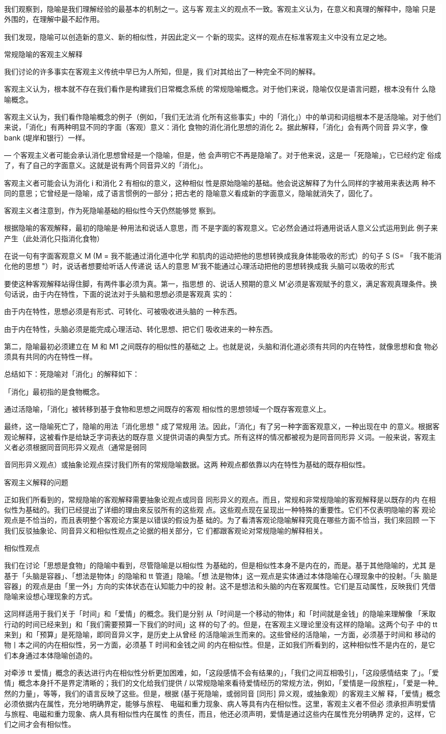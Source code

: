 我们观察到，隐喻是我们理解经验的最基本的机制之一。这与客 观主义的观点不一致。客观主义认为，在意义和真理的解释中，隐喻 只是外围的，在理解中最不起作用。

我们发现，隐喻可以创造新的意义、新的相似性，并因此定义一 个新的现实。这样的观点在标准客观主义中没有立足之地。

常规隐喻的客观主义解释

我们讨论的许多事实在客观主义传统中早已为人所知，但是，我 们对其给出了一种完全不同的解释。

客观主义认为，根本就不存在我们看作是构建我们日常概念系统 的常规隐喻概念。对于他们来说，隐喻仅仅是语言问题，根本没有什 么隐喻概念。

客观主义认为，我们看作隐喻概念的例子（例如，「我们无法消 化所有这些事实」中的「消化」）中的单词和词组根本不是活隐喻。对于他们来说，「消化」有两种明显不同的字面（客观）意义：消化 食物的消化消化思想的消化 2。据此解释，「消化」会有两个同音 异义字，像 bank (堤岸和银行）一样。

— 个客观主义者可能会承认消化思想曾经是一个隐喻，但是，他 会声明它不再是隐喻了。对于他来说，这是一「死隐喻」，它已经约定 俗成了，有了自己的字面意义。这就是说有两个同音异义的「消化」。

客观主义者可能会认为消化 i 和消化 2 有相似的意义，这种相似 性是原始隐喻的基础。他会说这解释了为什么同样的字被用来表达两 种不同的意思；它曾经是一隐喻，成了语言惯例的一部分；把古老的 隐喻意义看成新的字面意义，隐喻就消失了，固化了。

客观主义者注意到，作为死隐喻基础的相似性今天仍然能够觉 察到。

根据隐喻的客观解释，最初的隐喻是·种用法和说话人意思，而 不是字面的客观意义。它必然会通过将通用说话人意义公式运用到此 例子来产生（此处消化只指消化食物）

在说一句有字面客观意义 M (M = 我不能通过消化道中化学 和肌肉的运动把他的思想转换成我身体能吸收的形式）的句子 S (S= 「我不能消化他的思想 "）时，说话者想要给听话人传递说 话人的意思 M’我不能通过心理活动把他的思想转换成我 头脑可以吸收的形式

要使这种客观解释站得住脚，有两件事必须为真。第一，指思想 的、说话人预期的意义 M’必须是客观賦予的意义，满足客观真理条件。换句话说，由于内在特性，下面的说法对于头脑和思想必须是客观真 实的：

由于内在特性，思想必须是有形式、可转化、可被吸收进头脑的 一种东西。

由于内在特性，头脑必须是能完成心理活动、转化思想、把它们 吸收进来的一种东西。

第二，隐喻最初必须建立在 M 和 M1 之间既存的相似性的基础之 上。也就是说，头脑和消化道必须有共同的内在特性，就像思想和食 物必须具有共同的内在特性一样。

总结如下：死隐喻对「消化」的解释如下：

「消化」最初指的是食物概念。

通过活隐喻，「消化」被转移到基于食物和思想之间既存的客观 相似性的思想领域一个既存客观意义上。

最终，这一隐喻死亡了，隐喻的用法「消化思想 " 成了常规用 法。因此，「消化」有了另一种字面客观意义，一种出现在中 的意义。根据客观论解释，这被看作是给缺乏字词表达的既存意 义提供词语的典型方式。所有这样的情况都被视为是同音同形异 义词。一般来说，客观主义者必须根据同音同形异义观点（通常是弱同

音同形异义观点）或抽象论观点探讨我们所有的常规隐喻数据。这两 种观点都依靠以内在特性为基础的既存相似性。

客观主义解释的问题

正如我们所看到的，常规隐喻的客观解释需要抽象论观点或同音 同形异义的观点。而且，常规和非常规隐喻的客观解释是以既存的内 在相似性为基础的。我们已经提出了详细的理由來反驳所有的这些观 点。这些观点现在呈现出一种特殊的重要性。它们不仅表明隐喻的客 观论观点是不恰当的，而且表明整个客观论方案是以错误的假设为基 础的。为了看清客观论隐喻解释究竟在哪些方面不恰当，我们來回顾 一下我们反驳抽象论、同音异义和相似性观点之论据的相关部分，它 们都跟客观论对常规隐喻的解释相关。

相似性观点

我们在讨论「思想是食物」的隐喻中看到，尽管隐喻是以相似性 为基础的，但是相似性本身不是内在的，而是。基于其他隐喻的，尤其 是基于「头脑是容器」、「想法是物体」的隐喻和 tt 管道」隐喻。「想 法是物体」这一观点是实体通过本体隐喻在心理现象中的投射。「头 脑是容器」的观点是由「里一外」方向的实体状态在认知能力中的投 射。这不是想法和头脑的内在客观属性。它们是互动属性，反映我们 凭借隐喻来设想心理现象的方式。

这同样适用于我们关于「时间」和「爱情」的概念。我们是分别 从「时间是一个移动的物体」和「时间就是金钱」的隐喻来理解像 「釆取行动的时间已经来到」和「我们需要预算一下我们的时间」这 样的句了·的。但是，在客观主义理论里没有这样的隐喻。这两个句子 中的 tt 来到」和「预算」是死隐喻，即同音异义字，是历史上从曾经 的活隐喻派生而来的。这些曾经的活隐喻，一方面，必须基于时间和 移动的物丨本之间的内在相似性，另一方面，必须基 T 时间和金钱之间 的内在相似性。但是，正如我们所看到的，这种相似性不是内在的，是它们本身通过本体隐喻创造的。

对牵涉 tt 爱情」概念的表达进行内在相似性分析更加困难，如，「这段感情不会有结果的」，「我们之间互相吸引」，「这段感情结束 了」。「爱情」概念本身扦不是界定清晰的；我们的文化给我们提供 / 以常规隐喻來看待爱情经历的常规方法，例如，「爱情是一段旅程」，「爱是一种_然的力量」，等等，我们的语言反映了这些。但是，根据 (基于死隐喻，或弱同音 [同形] 异义观，或抽象观）的客观主义解 释，「爱情」概念必须依据内在属性，充分地明确界定，能够与旅程、 电磁和重力现象、病人等具有内在相似性。这里，客观主义者不但必 须承担声明爱情与旅程、电磁和重力现象、病人具有相似性内在属性 的责任，而且，他还必须声明，爱情是通过这些内在属性充分明确界 定的，这样，它们之间才会有相似性。
